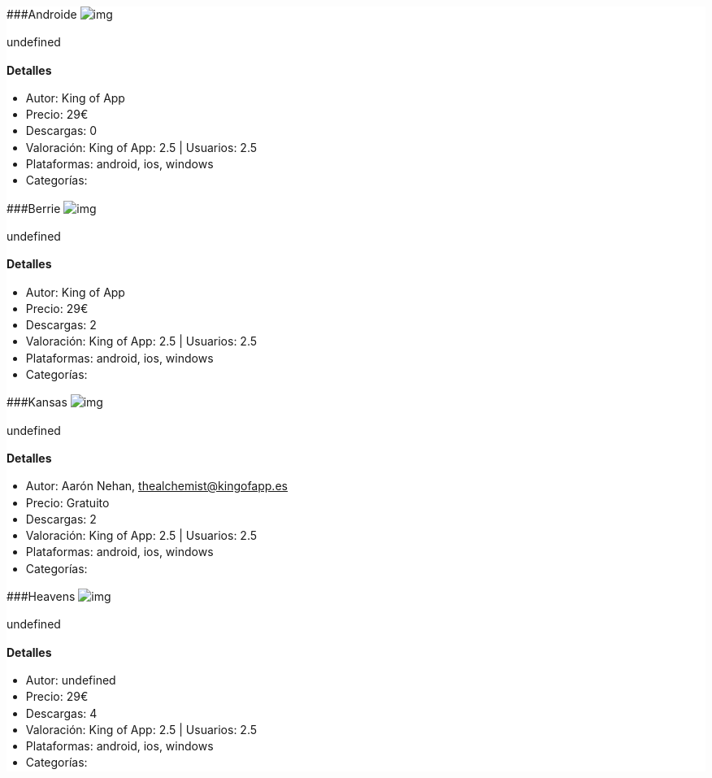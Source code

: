 
###Androide
![img](http://resources.kingofapp.com/themes/koapp-theme-androide/images/list.png)

undefined

**Detalles**
- Autor: King of App
- Precio: 29€
- Descargas: 0
- Valoración: King of App: 2.5 | Usuarios: 2.5
- Plataformas: android, ios, windows
- Categorías: 


###Berrie
![img](http://resources.kingofapp.com/themes/koapp-theme-berrie/images/list.png)

undefined

**Detalles**
- Autor: King of App
- Precio: 29€
- Descargas: 2
- Valoración: King of App: 2.5 | Usuarios: 2.5
- Plataformas: android, ios, windows
- Categorías: 


###Kansas
![img](http://resources.kingofapp.com/themes/koapp-theme-kansas/images/list.png)

undefined

**Detalles**
- Autor: Aarón Nehan, <thealchemist@kingofapp.es>
- Precio: Gratuito
- Descargas: 2
- Valoración: King of App: 2.5 | Usuarios: 2.5
- Plataformas: android, ios, windows
- Categorías: 


###Heavens
![img](http://resources.kingofapp.com/themes/koapp-theme-heavens/images/list2.png)

undefined

**Detalles**
- Autor: undefined
- Precio: 29€
- Descargas: 4
- Valoración: King of App: 2.5 | Usuarios: 2.5
- Plataformas: android, ios, windows
- Categorías: 

